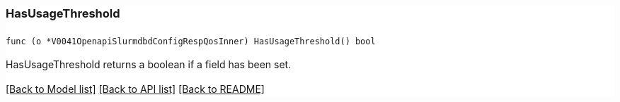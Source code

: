 ### HasUsageThreshold

`func (o *V0041OpenapiSlurmdbdConfigRespQosInner) HasUsageThreshold() bool`

HasUsageThreshold returns a boolean if a field has been set.


[[Back to Model list]](../README.md#documentation-for-models) [[Back to API list]](../README.md#documentation-for-api-endpoints) [[Back to README]](../README.md)



